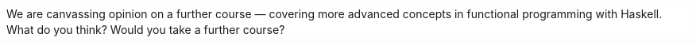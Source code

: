 We are canvassing opinion on a further course — covering more advanced concepts in functional programming with Haskell. What do you think? Would you take a further course?
